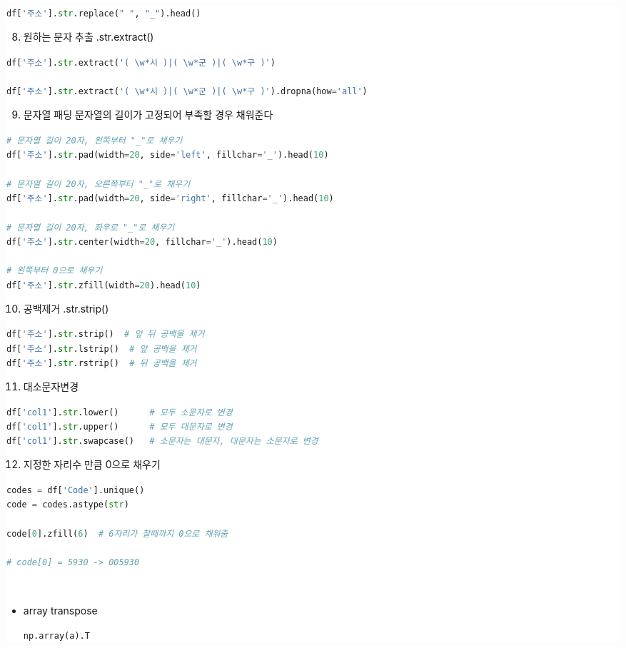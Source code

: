   ```python
  df['주소'].str.replace(" ", "_").head()
  ```
  8. 원하는 문자 추출  .str.extract()
  ```python
  df['주소'].str.extract('( \w*시 )|( \w*군 )|( \w*구 )')
  
  df['주소'].str.extract('( \w*시 )|( \w*군 )|( \w*구 )').dropna(how='all')
  ```
  9. 문자열 패딩
  문자열의 길이가 고정되어 부족할 경우 채워준다
  ```python
  # 문자열 길이 20자, 왼쪽부터 "_"로 채우기
  df['주소'].str.pad(width=20, side='left', fillchar='_').head(10)
  
  # 문자열 길이 20자, 오른쪽부터 "_"로 채우기
  df['주소'].str.pad(width=20, side='right', fillchar='_').head(10)
  
  # 문자열 길이 20자, 좌우로 "_"로 채우기
  df['주소'].str.center(width=20, fillchar='_').head(10)
  
  # 왼쪽부터 0으로 채우기
  df['주소'].str.zfill(width=20).head(10)
  ```
  10. 공백제거 .str.strip()
  ```python
  df['주소'].str.strip()  # 앞 뒤 공백을 제거
  df['주소'].str.lstrip()  # 앞 공백을 제거
  df['주소'].str.rstrip()  # 뒤 공백을 제거
  ```
  11. 대소문자변경 
  ```python
  df['col1'].str.lower()      # 모두 소문자로 변경
  df['col1'].str.upper()      # 모두 대문자로 변경
  df['col1'].str.swapcase()   # 소문자는 대문자, 대문자는 소문자로 변경 
  ```
  
  12. 지정한 자리수 만큼 0으로 채우기

  ```python
  codes = df['Code'].unique()
  code = codes.astype(str)
  
  code[0].zfill(6)  # 6자리가 찰때까지 0으로 채워줌
  
  # code[0] = 5930 -> 005930
  ```



<br/>

- array transpose

  ```python
  np.array(a).T
  ```
  